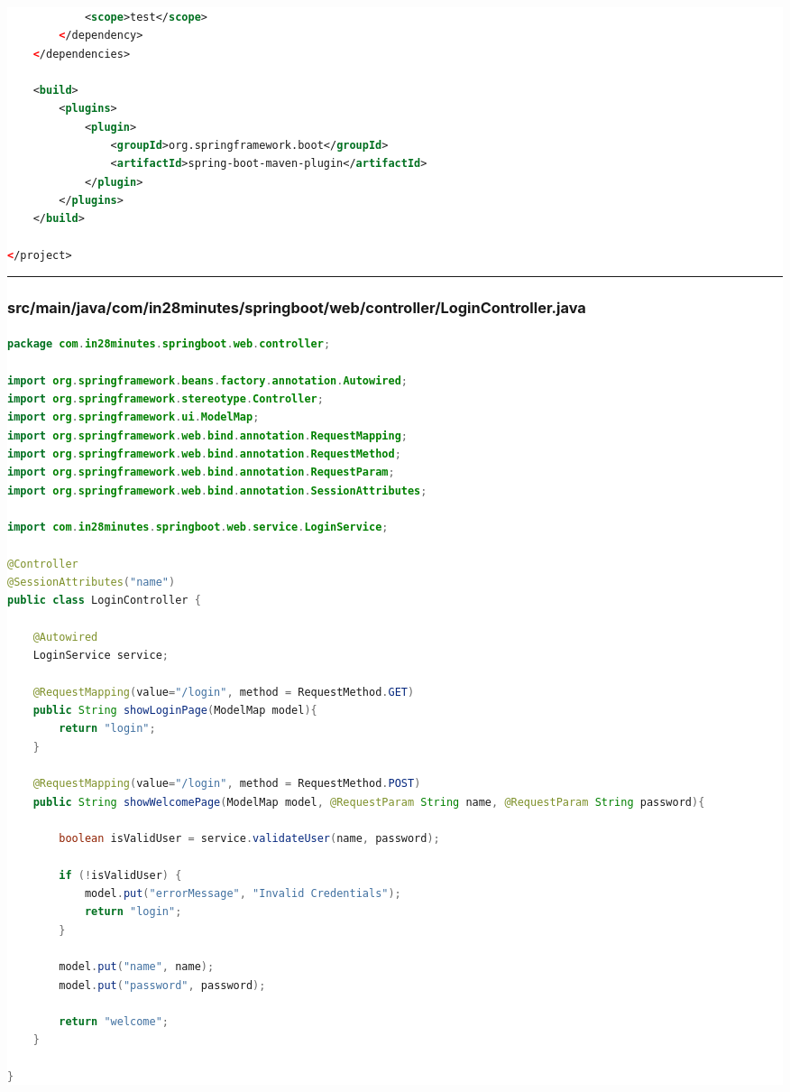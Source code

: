 ```xml
			<scope>test</scope>
		</dependency>
	</dependencies>

	<build>
		<plugins>
			<plugin>
				<groupId>org.springframework.boot</groupId>
				<artifactId>spring-boot-maven-plugin</artifactId>
			</plugin>
		</plugins>
	</build>

</project>
```
---
### src/main/java/com/in28minutes/springboot/web/controller/LoginController.java

```java
package com.in28minutes.springboot.web.controller;

import org.springframework.beans.factory.annotation.Autowired;
import org.springframework.stereotype.Controller;
import org.springframework.ui.ModelMap;
import org.springframework.web.bind.annotation.RequestMapping;
import org.springframework.web.bind.annotation.RequestMethod;
import org.springframework.web.bind.annotation.RequestParam;
import org.springframework.web.bind.annotation.SessionAttributes;

import com.in28minutes.springboot.web.service.LoginService;

@Controller
@SessionAttributes("name")
public class LoginController {
	
	@Autowired
	LoginService service;
	
	@RequestMapping(value="/login", method = RequestMethod.GET)
	public String showLoginPage(ModelMap model){
		return "login";
	}
	
	@RequestMapping(value="/login", method = RequestMethod.POST)
	public String showWelcomePage(ModelMap model, @RequestParam String name, @RequestParam String password){
		
		boolean isValidUser = service.validateUser(name, password);
		
		if (!isValidUser) {
			model.put("errorMessage", "Invalid Credentials");
			return "login";
		}
		
		model.put("name", name);
		model.put("password", password);
		
		return "welcome";
	}

}
```